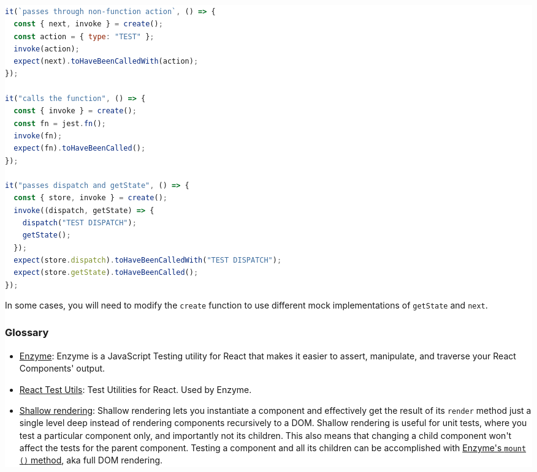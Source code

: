 ```js
it(`passes through non-function action`, () => {
  const { next, invoke } = create();
  const action = { type: "TEST" };
  invoke(action);
  expect(next).toHaveBeenCalledWith(action);
});

it("calls the function", () => {
  const { invoke } = create();
  const fn = jest.fn();
  invoke(fn);
  expect(fn).toHaveBeenCalled();
});

it("passes dispatch and getState", () => {
  const { store, invoke } = create();
  invoke((dispatch, getState) => {
    dispatch("TEST DISPATCH");
    getState();
  });
  expect(store.dispatch).toHaveBeenCalledWith("TEST DISPATCH");
  expect(store.getState).toHaveBeenCalled();
});
```

In some cases, you will need to modify the `create` function to use different mock implementations of `getState` and `next`.

### Glossary

- [Enzyme](http://airbnb.io/enzyme/): Enzyme is a JavaScript Testing utility for React that makes it easier to assert, manipulate, and traverse your React Components' output.

- [React Test Utils](http://facebook.github.io/react/docs/test-utils.html): Test Utilities for React. Used by Enzyme.

- [Shallow rendering](http://airbnb.io/enzyme/docs/api/shallow.html): Shallow rendering lets you instantiate a component and effectively get the result of its `render` method just a single level deep instead of rendering components recursively to a DOM. Shallow rendering is useful for unit tests, where you test a particular component only, and importantly not its children. This also means that changing a child component won't affect the tests for the parent component. Testing a component and all its children can be accomplished with [Enzyme's `mount()` method](http://airbnb.io/enzyme/docs/api/mount.html), aka full DOM rendering.
